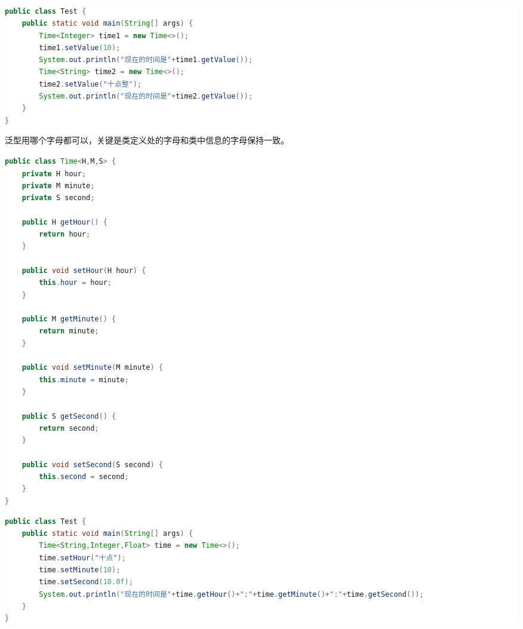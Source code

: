 ```java
public class Test {
    public static void main(String[] args) {
        Time<Integer> time1 = new Time<>();
        time1.setValue(10);
        System.out.println("现在的时间是"+time1.getValue());
        Time<String> time2 = new Time<>();
        time2.setValue("十点整");
        System.out.println("现在的时间是"+time2.getValue());
    }
}
```

泛型用哪个字母都可以，关键是类定义处的字母和类中信息的字母保持一致。



```java
public class Time<H,M,S> {
    private H hour;
    private M minute;
    private S second;

    public H getHour() {
        return hour;
    }

    public void setHour(H hour) {
        this.hour = hour;
    }

    public M getMinute() {
        return minute;
    }

    public void setMinute(M minute) {
        this.minute = minute;
    }

    public S getSecond() {
        return second;
    }

    public void setSecond(S second) {
        this.second = second;
    }
}
```

```java
public class Test {
    public static void main(String[] args) {
        Time<String,Integer,Float> time = new Time<>();
        time.setHour("十点");
        time.setMinute(10);
        time.setSecond(10.0f);
        System.out.println("现在的时间是"+time.getHour()+":"+time.getMinute()+":"+time.getSecond());
    }
}
```
